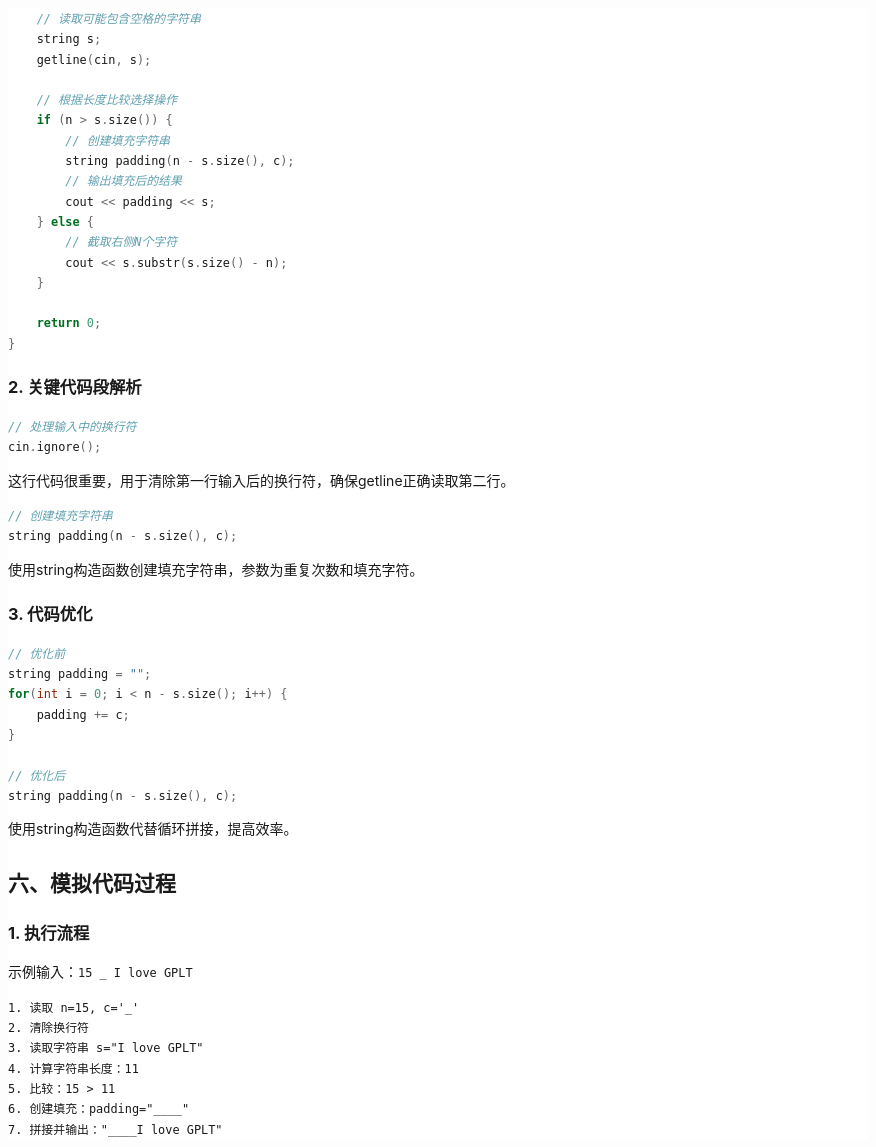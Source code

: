 ```cpp
    // 读取可能包含空格的字符串
    string s;
    getline(cin, s);
    
    // 根据长度比较选择操作
    if (n > s.size()) {
        // 创建填充字符串
        string padding(n - s.size(), c);
        // 输出填充后的结果
        cout << padding << s;
    } else {
        // 截取右侧N个字符
        cout << s.substr(s.size() - n);
    }
    
    return 0;
}
```

### 2. 关键代码段解析
```cpp
// 处理输入中的换行符
cin.ignore();
```
这行代码很重要，用于清除第一行输入后的换行符，确保getline正确读取第二行。

```cpp
// 创建填充字符串
string padding(n - s.size(), c);
```
使用string构造函数创建填充字符串，参数为重复次数和填充字符。

### 3. 代码优化
```cpp
// 优化前
string padding = "";
for(int i = 0; i < n - s.size(); i++) {
    padding += c;
}

// 优化后
string padding(n - s.size(), c);
```
使用string构造函数代替循环拼接，提高效率。

## 六、模拟代码过程

### 1. 执行流程
示例输入：`15 _ I love GPLT`
```
1. 读取 n=15, c='_'
2. 清除换行符
3. 读取字符串 s="I love GPLT"
4. 计算字符串长度：11
5. 比较：15 > 11
6. 创建填充：padding="____"
7. 拼接并输出："____I love GPLT"
```
